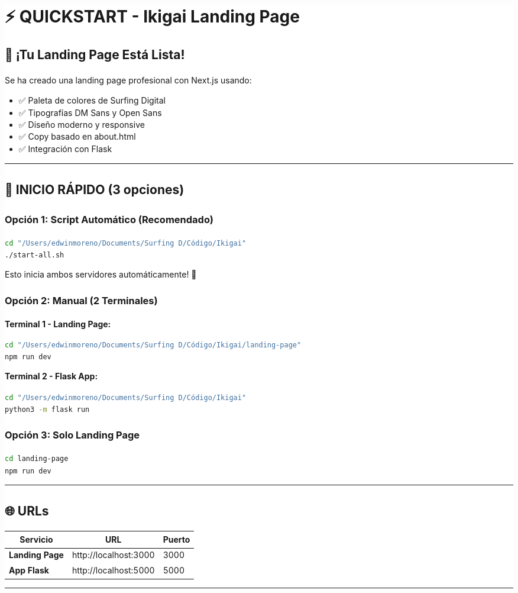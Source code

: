 # ⚡ QUICKSTART - Ikigai Landing Page

## 🎉 ¡Tu Landing Page Está Lista!

Se ha creado una landing page profesional con Next.js usando:
- ✅ Paleta de colores de Surfing Digital
- ✅ Tipografías DM Sans y Open Sans
- ✅ Diseño moderno y responsive
- ✅ Copy basado en about.html
- ✅ Integración con Flask

---

## 🚀 INICIO RÁPIDO (3 opciones)

### Opción 1: Script Automático (Recomendado)
```bash
cd "/Users/edwinmoreno/Documents/Surfing D/Código/Ikigai"
./start-all.sh
```
Esto inicia ambos servidores automáticamente! 🎯

### Opción 2: Manual (2 Terminales)

**Terminal 1 - Landing Page:**
```bash
cd "/Users/edwinmoreno/Documents/Surfing D/Código/Ikigai/landing-page"
npm run dev
```

**Terminal 2 - Flask App:**
```bash
cd "/Users/edwinmoreno/Documents/Surfing D/Código/Ikigai"
python3 -m flask run
```

### Opción 3: Solo Landing Page
```bash
cd landing-page
npm run dev
```

---

## 🌐 URLs

| Servicio | URL | Puerto |
|----------|-----|--------|
| **Landing Page** | http://localhost:3000 | 3000 |
| **App Flask** | http://localhost:5000 | 5000 |

---